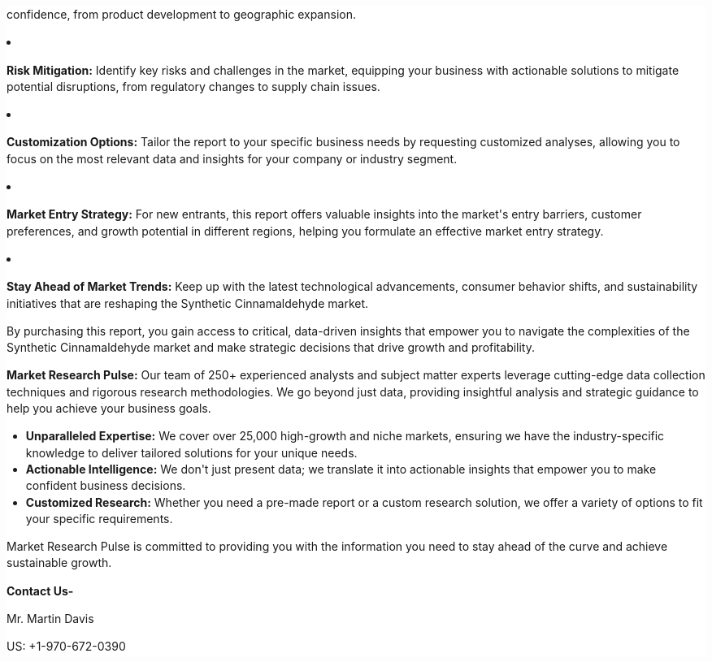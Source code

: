 confidence, from product development to geographic expansion.</p></li><li><p><strong>Risk Mitigation:</strong> Identify key risks and challenges in the market, equipping your business with actionable solutions to mitigate potential disruptions, from regulatory changes to supply chain issues.</p></li><li><p><strong>Customization Options:</strong> Tailor the report to your specific business needs by requesting customized analyses, allowing you to focus on the most relevant data and insights for your company or industry segment.</p></li><li><p><strong>Market Entry Strategy:</strong> For new entrants, this report offers valuable insights into the market's entry barriers, customer preferences, and growth potential in different regions, helping you formulate an effective market entry strategy.</p></li><li><p><strong>Stay Ahead of Market Trends:</strong> Keep up with the latest technological advancements, consumer behavior shifts, and sustainability initiatives that are reshaping the Synthetic Cinnamaldehyde market.</p></li></ol><p>By purchasing this report, you gain access to critical, data-driven insights that empower you to navigate the complexities of the Synthetic Cinnamaldehyde market and make strategic decisions that drive growth and profitability.</p><p><strong>Market Research Pulse:</strong>&nbsp;Our team of 250+ experienced analysts and subject matter experts leverage cutting-edge data collection techniques and rigorous research methodologies. We go beyond just data, providing insightful analysis and strategic guidance to help you achieve your business goals.</p><ul><li><strong>Unparalleled Expertise:</strong>&nbsp;We cover over 25,000 high-growth and niche markets, ensuring we have the industry-specific knowledge to deliver tailored solutions for your unique needs.</li><li><strong>Actionable Intelligence:</strong>&nbsp;We don't just present data; we translate it into actionable insights that empower you to make confident business decisions.</li><li><strong>Customized Research:</strong>&nbsp;Whether you need a pre-made report or a custom research solution, we offer a variety of options to fit your specific requirements.</li></ul><p>Market Research Pulse is committed to providing you with the information you need to stay ahead of the curve and achieve sustainable growth.</p><p><strong>Contact Us-</strong></p><p>Mr. Martin Davis</p><p>US: +1-970-672-0390</p>
